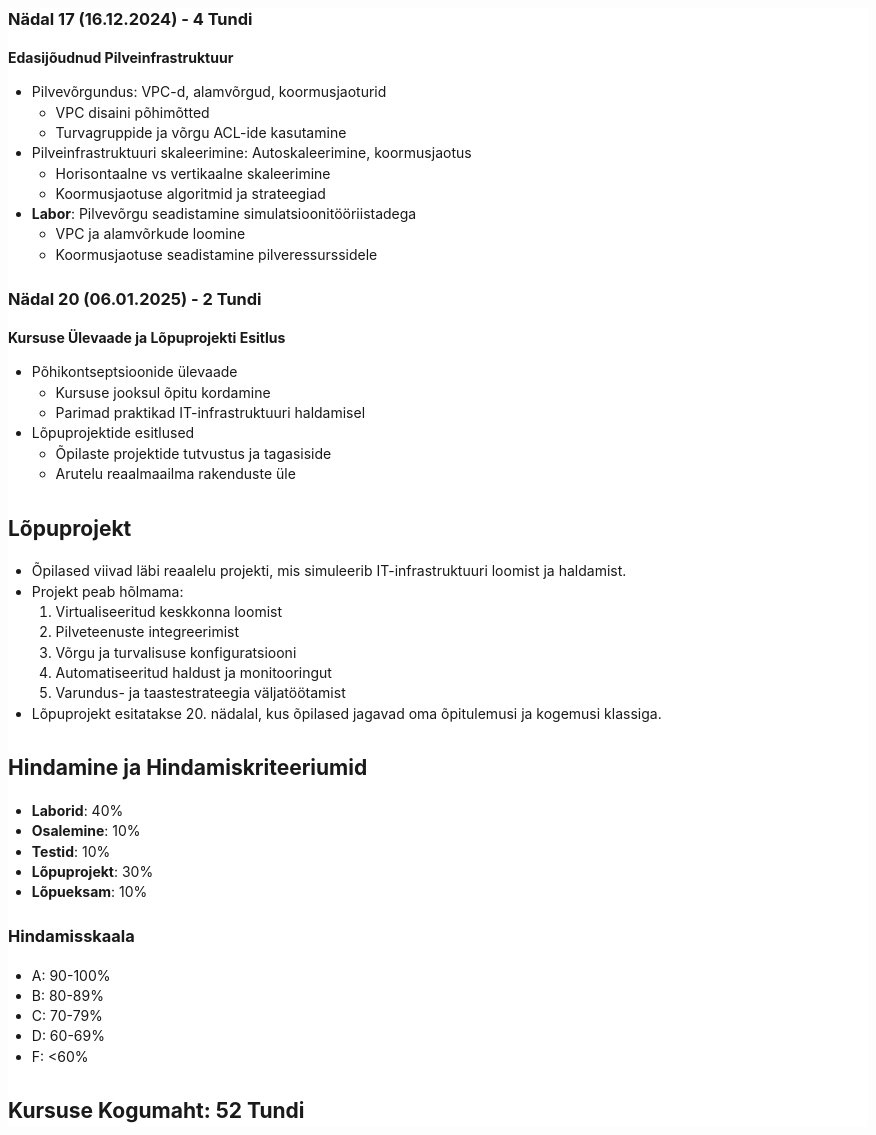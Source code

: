 ### Nädal 17 (16.12.2024) - 4 Tundi
**Edasijõudnud Pilveinfrastruktuur**
- Pilvevõrgundus: VPC-d, alamvõrgud, koormusjaoturid
  - VPC disaini põhimõtted
  - Turvagruppide ja võrgu ACL-ide kasutamine
- Pilveinfrastruktuuri skaleerimine: Autoskaleerimine, koormusjaotus
  - Horisontaalne vs vertikaalne skaleerimine
  - Koormusjaotuse algoritmid ja strateegiad
- **Labor**: Pilvevõrgu seadistamine simulatsioonitööriistadega
  - VPC ja alamvõrkude loomine
  - Koormusjaotuse seadistamine pilveressurssidele

### Nädal 20 (06.01.2025) - 2 Tundi
**Kursuse Ülevaade ja Lõpuprojekti Esitlus**
- Põhikontseptsioonide ülevaade
  - Kursuse jooksul õpitu kordamine
  - Parimad praktikad IT-infrastruktuuri haldamisel
- Lõpuprojektide esitlused
  - Õpilaste projektide tutvustus ja tagasiside
  - Arutelu reaalmaailma rakenduste üle

## Lõpuprojekt
- Õpilased viivad läbi reaalelu projekti, mis simuleerib IT-infrastruktuuri loomist ja haldamist.
- Projekt peab hõlmama:
  1. Virtualiseeritud keskkonna loomist
  2. Pilveteenuste integreerimist
  3. Võrgu ja turvalisuse konfiguratsiooni
  4. Automatiseeritud haldust ja monitooringut
  5. Varundus- ja taastestrateegia väljatöötamist
- Lõpuprojekt esitatakse 20. nädalal, kus õpilased jagavad oma õpitulemusi ja kogemusi klassiga.

## Hindamine ja Hindamiskriteeriumid
- **Laborid**: 40%
- **Osalemine**: 10%
- **Testid**: 10%
- **Lõpuprojekt**: 30%
- **Lõpueksam**: 10%

### Hindamisskaala
- A: 90-100%
- B: 80-89%
- C: 70-79%
- D: 60-69%
- F: <60%

## Kursuse Kogumaht: 52 Tundi